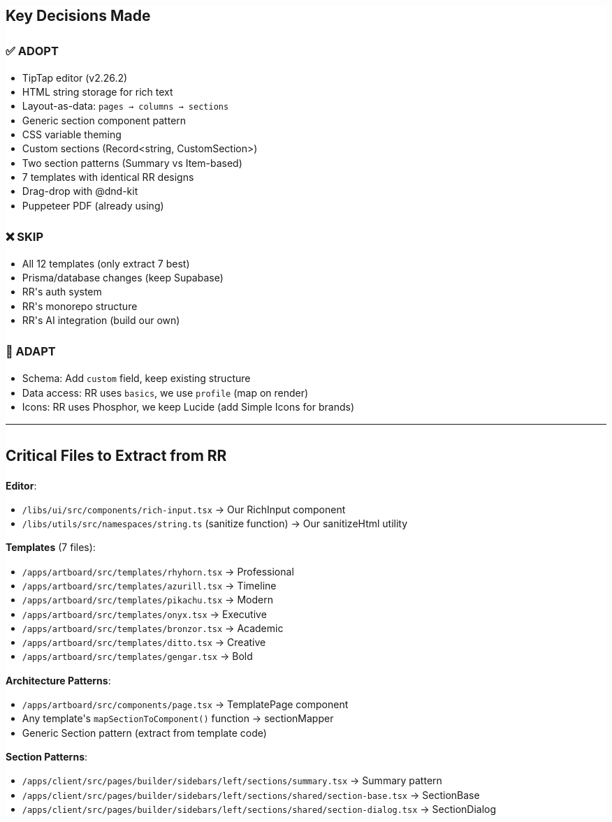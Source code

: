 
## Key Decisions Made

### ✅ ADOPT
- TipTap editor (v2.26.2)
- HTML string storage for rich text
- Layout-as-data: `pages → columns → sections`
- Generic section component pattern
- CSS variable theming
- Custom sections (Record<string, CustomSection>)
- Two section patterns (Summary vs Item-based)
- 7 templates with identical RR designs
- Drag-drop with @dnd-kit
- Puppeteer PDF (already using)

### ❌ SKIP
- All 12 templates (only extract 7 best)
- Prisma/database changes (keep Supabase)
- RR's auth system
- RR's monorepo structure
- RR's AI integration (build our own)

### 🔄 ADAPT
- Schema: Add `custom` field, keep existing structure
- Data access: RR uses `basics`, we use `profile` (map on render)
- Icons: RR uses Phosphor, we keep Lucide (add Simple Icons for brands)

---

## Critical Files to Extract from RR

**Editor**:
- `/libs/ui/src/components/rich-input.tsx` → Our RichInput component
- `/libs/utils/src/namespaces/string.ts` (sanitize function) → Our sanitizeHtml utility

**Templates** (7 files):
- `/apps/artboard/src/templates/rhyhorn.tsx` → Professional
- `/apps/artboard/src/templates/azurill.tsx` → Timeline
- `/apps/artboard/src/templates/pikachu.tsx` → Modern
- `/apps/artboard/src/templates/onyx.tsx` → Executive
- `/apps/artboard/src/templates/bronzor.tsx` → Academic
- `/apps/artboard/src/templates/ditto.tsx` → Creative
- `/apps/artboard/src/templates/gengar.tsx` → Bold

**Architecture Patterns**:
- `/apps/artboard/src/components/page.tsx` → TemplatePage component
- Any template's `mapSectionToComponent()` function → sectionMapper
- Generic Section pattern (extract from template code)

**Section Patterns**:
- `/apps/client/src/pages/builder/sidebars/left/sections/summary.tsx` → Summary pattern
- `/apps/client/src/pages/builder/sidebars/left/sections/shared/section-base.tsx` → SectionBase
- `/apps/client/src/pages/builder/sidebars/left/sections/shared/section-dialog.tsx` → SectionDialog
